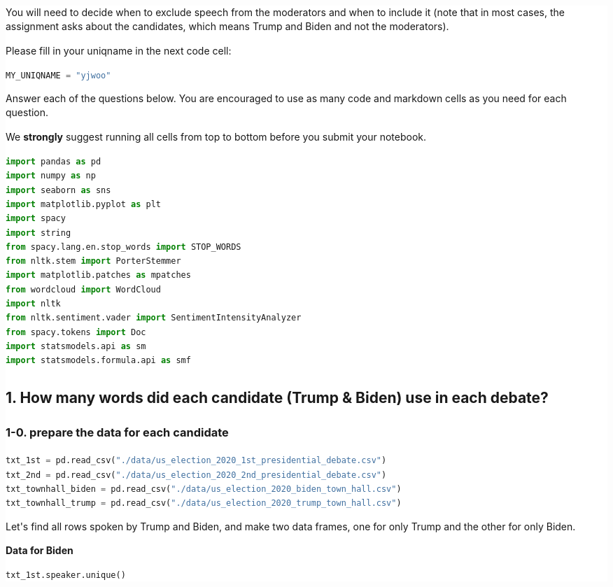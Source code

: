 You will need to decide when to exclude speech from the moderators and when to include it (note that in most cases, the assignment asks about the candidates, which means Trump and Biden and not the moderators).

Please fill in your uniqname in the next code cell:


```python
MY_UNIQNAME = "yjwoo"
```

Answer each of the questions below.  You are encouraged to use as many code and markdown cells as you need for each question.

We **strongly** suggest running all cells from top to bottom before you submit your notebook.


```python
import pandas as pd
import numpy as np
import seaborn as sns
import matplotlib.pyplot as plt
import spacy
import string
from spacy.lang.en.stop_words import STOP_WORDS
from nltk.stem import PorterStemmer
import matplotlib.patches as mpatches
from wordcloud import WordCloud
import nltk
from nltk.sentiment.vader import SentimentIntensityAnalyzer
from spacy.tokens import Doc
import statsmodels.api as sm
import statsmodels.formula.api as smf
```

## 1. How many words did each candidate (Trump & Biden) use in each debate?

### 1-0. prepare the data for each candidate


```python
txt_1st = pd.read_csv("./data/us_election_2020_1st_presidential_debate.csv")
txt_2nd = pd.read_csv("./data/us_election_2020_2nd_presidential_debate.csv")
txt_townhall_biden = pd.read_csv("./data/us_election_2020_biden_town_hall.csv")
txt_townhall_trump = pd.read_csv("./data/us_election_2020_trump_town_hall.csv")
```

Let's find all rows spoken by Trump and Biden, and make two data frames, one for only Trump and the other for only Biden.

**Data for Biden**


```python
txt_1st.speaker.unique()
```
